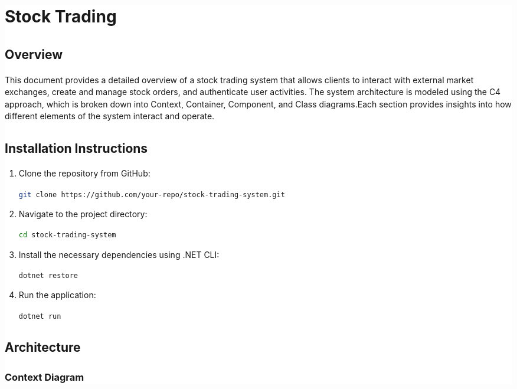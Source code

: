 # Stock Trading
## Overview
This document provides a detailed overview of a stock trading system that allows clients to interact with external market exchanges, create and manage stock orders, and authenticate user activities. The system architecture is modeled using the C4 approach, which is broken down into Context, Container, Component, and Class diagrams.Each section provides insights into how different elements of the system interact and operate.

## Installation Instructions
1. Clone the repository from GitHub:
   ```bash
   git clone https://github.com/your-repo/stock-trading-system.git
   ```
2. Navigate to the project directory:
   ```bash
   cd stock-trading-system
   ```
3. Install the necessary dependencies using .NET CLI:
   ```bash
   dotnet restore
   ```
4. Run the application:
   ```bash
   dotnet run
   ```

## Architecture
### Context Diagram